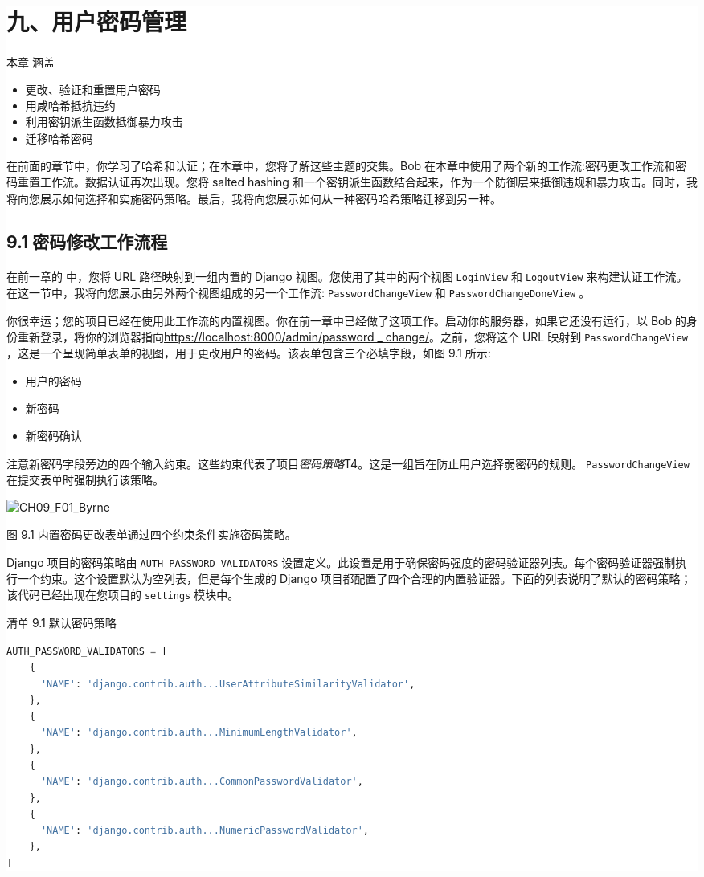 # 九、用户密码管理

本章 涵盖

*   更改、验证和重置用户密码
*   用咸哈希抵抗违约
*   利用密钥派生函数抵御暴力攻击
*   迁移哈希密码

在前面的章节中，你学习了哈希和认证；在本章中，您将了解这些主题的交集。Bob 在本章中使用了两个新的工作流:密码更改工作流和密码重置工作流。数据认证再次出现。您将 salted hashing 和一个密钥派生函数结合起来，作为一个防御层来抵御违规和暴力攻击。同时，我将向您展示如何选择和实施密码策略。最后，我将向您展示如何从一种密码哈希策略迁移到另一种。

## 9.1 密码修改工作流程

在前一章的 中，您将 URL 路径映射到一组内置的 Django 视图。您使用了其中的两个视图 `LoginView` 和 `LogoutView` 来构建认证工作流。在这一节中，我将向您展示由另外两个视图组成的另一个工作流: `PasswordChangeView` 和 `PasswordChangeDoneView` 。

你很幸运；您的项目已经在使用此工作流的内置视图。你在前一章中已经做了这项工作。启动你的服务器，如果它还没有运行，以 Bob 的身份重新登录，将你的浏览器指向[https://localhost:8000/admin/password _ change/](https://localhost:8000/admin/password%20_change/)。之前，您将这个 URL 映射到 `PasswordChangeView` ，这是一个呈现简单表单的视图，用于更改用户的密码。该表单包含三个必填字段，如图 9.1 所示:

*   用户的密码

*   新密码

*   新密码确认

注意新密码字段旁边的四个输入约束。这些约束代表了项目*密码策略*T4。这是一组旨在防止用户选择弱密码的规则。 `PasswordChangeView` 在提交表单时强制执行该策略。

![CH09_F01_Byrne](img/CH09_F01_Byrne.png)

图 9.1 内置密码更改表单通过四个约束条件实施密码策略。

Django 项目的密码策略由 `AUTH_PASSWORD_VALIDATORS` 设置定义。此设置是用于确保密码强度的密码验证器列表。每个密码验证器强制执行一个约束。这个设置默认为空列表，但是每个生成的 Django 项目都配置了四个合理的内置验证器。下面的列表说明了默认的密码策略；该代码已经出现在您项目的 `settings` 模块中。

清单 9.1 默认密码策略

```py
AUTH_PASSWORD_VALIDATORS = [
    {
      'NAME': 'django.contrib.auth...UserAttributeSimilarityValidator',
    },
    {
      'NAME': 'django.contrib.auth...MinimumLengthValidator',
    },
    {
      'NAME': 'django.contrib.auth...CommonPasswordValidator',
    },
    {
      'NAME': 'django.contrib.auth...NumericPasswordValidator',
    },
]
```
